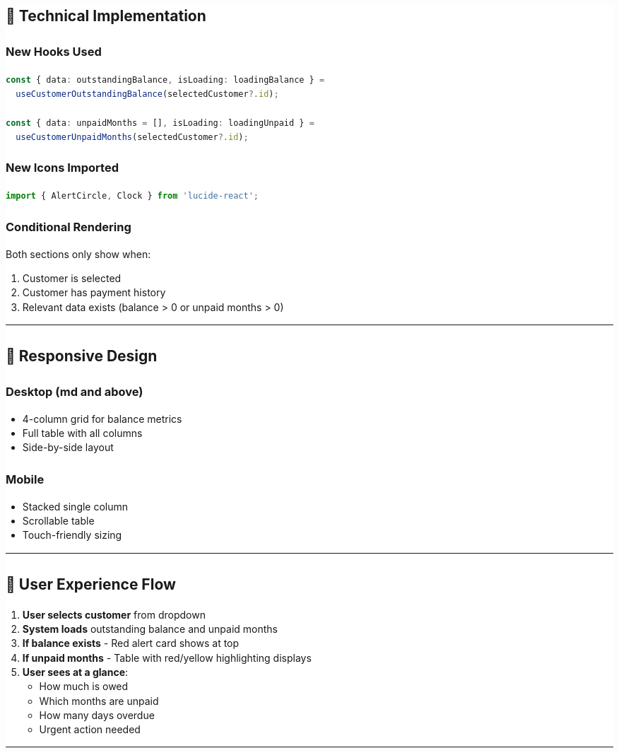 
## 🔧 Technical Implementation

### New Hooks Used
```typescript
const { data: outstandingBalance, isLoading: loadingBalance } = 
  useCustomerOutstandingBalance(selectedCustomer?.id);

const { data: unpaidMonths = [], isLoading: loadingUnpaid } = 
  useCustomerUnpaidMonths(selectedCustomer?.id);
```

### New Icons Imported
```typescript
import { AlertCircle, Clock } from 'lucide-react';
```

### Conditional Rendering
Both sections only show when:
1. Customer is selected
2. Customer has payment history
3. Relevant data exists (balance > 0 or unpaid months > 0)

---

## 📱 Responsive Design

### Desktop (md and above)
- 4-column grid for balance metrics
- Full table with all columns
- Side-by-side layout

### Mobile
- Stacked single column
- Scrollable table
- Touch-friendly sizing

---

## 🎯 User Experience Flow

1. **User selects customer** from dropdown
2. **System loads** outstanding balance and unpaid months
3. **If balance exists** - Red alert card shows at top
4. **If unpaid months** - Table with red/yellow highlighting displays
5. **User sees at a glance**:
   - How much is owed
   - Which months are unpaid
   - How many days overdue
   - Urgent action needed

---
